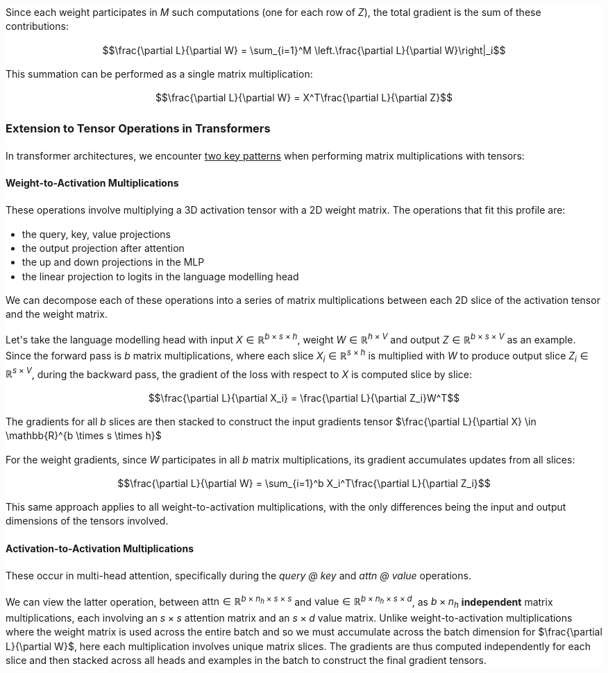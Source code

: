 Since each weight participates in $M$ such computations (one for each row of $Z$), the total gradient is the sum of these contributions:




$$\frac{\partial L}{\partial W} = \sum_{i=1}^M \left.\frac{\partial L}{\partial W}\right|_i$$

This summation can be performed as a single matrix multiplication:

$$\frac{\partial L}{\partial W} = X^T\frac{\partial L}{\partial Z}$$

### Extension to Tensor Operations in Transformers
In transformer architectures, we encounter [two key patterns](https://arxiv.org/pdf/2302.14017#page=3) when performing matrix multiplications with tensors:

#### Weight-to-Activation Multiplications
These operations involve multiplying a 3D activation tensor with a 2D weight matrix. The operations that fit this profile are:

- the query, key, value projections
- the output projection after attention
- the up and down projections in the MLP
- the linear projection to logits in the language modelling head

We can decompose each of these operations into a series of matrix multiplications between each 2D slice of the activation tensor and the weight matrix. 

Let's take the language modelling head with input $X \in \mathbb{R}^{b \times s \times h}$, weight $W \in \mathbb{R}^{h \times V}$ and output $Z \in \mathbb{R}^{b \times s \times V}$ as an example. Since the forward pass is $b$ matrix multiplications, where each slice $X_i \in \mathbb{R}^{s \times h}$ is multiplied with $W$ to produce output slice $Z_i \in \mathbb{R}^{s \times V}$, during the backward pass, the gradient of the loss with respect to $X$ is computed slice by slice:

$$\frac{\partial L}{\partial X_i} = \frac{\partial L}{\partial Z_i}W^T$$

The gradients for all $b$ slices are then stacked to construct the input gradients tensor $\frac{\partial L}{\partial X} \in \mathbb{R}^{b \times s \times h}$

For the weight gradients, since $W$ participates in all $b$ matrix multiplications, its gradient accumulates updates from all slices:

$$\frac{\partial L}{\partial W} = \sum_{i=1}^b X_i^T\frac{\partial L}{\partial Z_i}$$

This same approach applies to all weight-to-activation multiplications, with the only differences being the input and output dimensions of the tensors involved.


#### Activation-to-Activation Multiplications

These occur in multi-head attention, specifically during the *query @ key* and *attn @ value* operations. 

We can view the latter operation, between $\text{attn} \in \mathbb{R}^{b \times n_h \times s \times s}$ and $\text{value} \in \mathbb{R}^{b \times n_h \times s \times d}$, as $b \times n_h$ **independent** matrix multiplications, each involving an $s \times s$ attention matrix and an $s \times d$ value matrix. Unlike weight-to-activation multiplications where the weight matrix is used across the entire batch and so we must accumulate across the batch dimension for $\frac{\partial L}{\partial W}$, here each multiplication involves unique matrix slices. The gradients are thus computed independently for each slice and then stacked across all heads and examples in the batch to construct the final gradient tensors.
